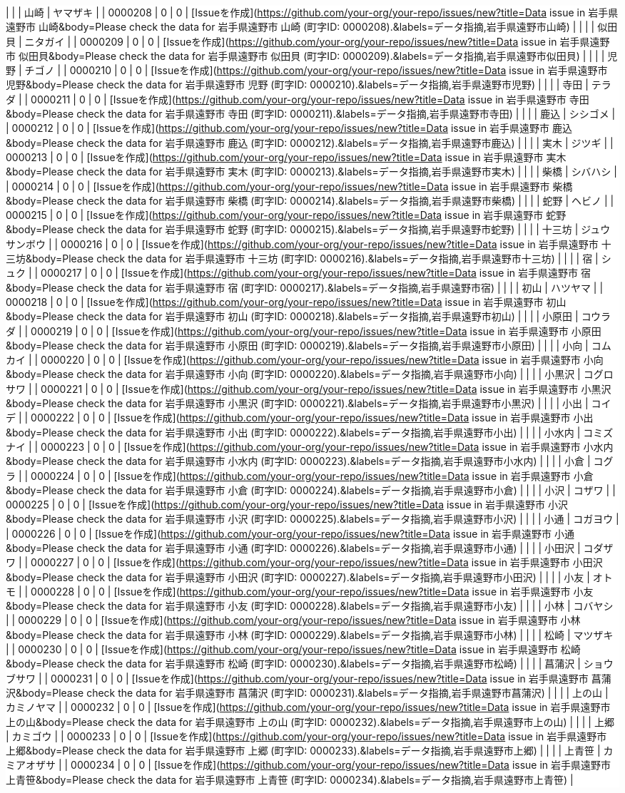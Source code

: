 |  |  | 山崎 |   ヤマザキ |  | 0000208 | 0 | 0 | [Issueを作成](https://github.com/your-org/your-repo/issues/new?title=Data issue in 岩手県遠野市   山崎&body=Please check the data for 岩手県遠野市   山崎 (町字ID: 0000208).&labels=データ指摘,岩手県遠野市山崎) |
|  |  | 似田貝 |   ニタガイ |  | 0000209 | 0 | 0 | [Issueを作成](https://github.com/your-org/your-repo/issues/new?title=Data issue in 岩手県遠野市   似田貝&body=Please check the data for 岩手県遠野市   似田貝 (町字ID: 0000209).&labels=データ指摘,岩手県遠野市似田貝) |
|  |  | 児野 |   チゴノ |  | 0000210 | 0 | 0 | [Issueを作成](https://github.com/your-org/your-repo/issues/new?title=Data issue in 岩手県遠野市   児野&body=Please check the data for 岩手県遠野市   児野 (町字ID: 0000210).&labels=データ指摘,岩手県遠野市児野) |
|  |  | 寺田 |   テラダ |  | 0000211 | 0 | 0 | [Issueを作成](https://github.com/your-org/your-repo/issues/new?title=Data issue in 岩手県遠野市   寺田&body=Please check the data for 岩手県遠野市   寺田 (町字ID: 0000211).&labels=データ指摘,岩手県遠野市寺田) |
|  |  | 鹿込 |   シシゴメ |  | 0000212 | 0 | 0 | [Issueを作成](https://github.com/your-org/your-repo/issues/new?title=Data issue in 岩手県遠野市   鹿込&body=Please check the data for 岩手県遠野市   鹿込 (町字ID: 0000212).&labels=データ指摘,岩手県遠野市鹿込) |
|  |  | 実木 |   ジツギ |  | 0000213 | 0 | 0 | [Issueを作成](https://github.com/your-org/your-repo/issues/new?title=Data issue in 岩手県遠野市   実木&body=Please check the data for 岩手県遠野市   実木 (町字ID: 0000213).&labels=データ指摘,岩手県遠野市実木) |
|  |  | 柴橋 |   シバハシ |  | 0000214 | 0 | 0 | [Issueを作成](https://github.com/your-org/your-repo/issues/new?title=Data issue in 岩手県遠野市   柴橋&body=Please check the data for 岩手県遠野市   柴橋 (町字ID: 0000214).&labels=データ指摘,岩手県遠野市柴橋) |
|  |  | 蛇野 |   ヘビノ |  | 0000215 | 0 | 0 | [Issueを作成](https://github.com/your-org/your-repo/issues/new?title=Data issue in 岩手県遠野市   蛇野&body=Please check the data for 岩手県遠野市   蛇野 (町字ID: 0000215).&labels=データ指摘,岩手県遠野市蛇野) |
|  |  | 十三坊 |   ジュウサンボウ |  | 0000216 | 0 | 0 | [Issueを作成](https://github.com/your-org/your-repo/issues/new?title=Data issue in 岩手県遠野市   十三坊&body=Please check the data for 岩手県遠野市   十三坊 (町字ID: 0000216).&labels=データ指摘,岩手県遠野市十三坊) |
|  |  | 宿 |   シュク |  | 0000217 | 0 | 0 | [Issueを作成](https://github.com/your-org/your-repo/issues/new?title=Data issue in 岩手県遠野市   宿&body=Please check the data for 岩手県遠野市   宿 (町字ID: 0000217).&labels=データ指摘,岩手県遠野市宿) |
|  |  | 初山 |   ハツヤマ |  | 0000218 | 0 | 0 | [Issueを作成](https://github.com/your-org/your-repo/issues/new?title=Data issue in 岩手県遠野市   初山&body=Please check the data for 岩手県遠野市   初山 (町字ID: 0000218).&labels=データ指摘,岩手県遠野市初山) |
|  |  | 小原田 |   コウラダ |  | 0000219 | 0 | 0 | [Issueを作成](https://github.com/your-org/your-repo/issues/new?title=Data issue in 岩手県遠野市   小原田&body=Please check the data for 岩手県遠野市   小原田 (町字ID: 0000219).&labels=データ指摘,岩手県遠野市小原田) |
|  |  | 小向 |   コムカイ |  | 0000220 | 0 | 0 | [Issueを作成](https://github.com/your-org/your-repo/issues/new?title=Data issue in 岩手県遠野市   小向&body=Please check the data for 岩手県遠野市   小向 (町字ID: 0000220).&labels=データ指摘,岩手県遠野市小向) |
|  |  | 小黒沢 |   コグロサワ |  | 0000221 | 0 | 0 | [Issueを作成](https://github.com/your-org/your-repo/issues/new?title=Data issue in 岩手県遠野市   小黒沢&body=Please check the data for 岩手県遠野市   小黒沢 (町字ID: 0000221).&labels=データ指摘,岩手県遠野市小黒沢) |
|  |  | 小出 |   コイデ |  | 0000222 | 0 | 0 | [Issueを作成](https://github.com/your-org/your-repo/issues/new?title=Data issue in 岩手県遠野市   小出&body=Please check the data for 岩手県遠野市   小出 (町字ID: 0000222).&labels=データ指摘,岩手県遠野市小出) |
|  |  | 小水内 |   コミズナイ |  | 0000223 | 0 | 0 | [Issueを作成](https://github.com/your-org/your-repo/issues/new?title=Data issue in 岩手県遠野市   小水内&body=Please check the data for 岩手県遠野市   小水内 (町字ID: 0000223).&labels=データ指摘,岩手県遠野市小水内) |
|  |  | 小倉 |   コグラ |  | 0000224 | 0 | 0 | [Issueを作成](https://github.com/your-org/your-repo/issues/new?title=Data issue in 岩手県遠野市   小倉&body=Please check the data for 岩手県遠野市   小倉 (町字ID: 0000224).&labels=データ指摘,岩手県遠野市小倉) |
|  |  | 小沢 |   コザワ |  | 0000225 | 0 | 0 | [Issueを作成](https://github.com/your-org/your-repo/issues/new?title=Data issue in 岩手県遠野市   小沢&body=Please check the data for 岩手県遠野市   小沢 (町字ID: 0000225).&labels=データ指摘,岩手県遠野市小沢) |
|  |  | 小通 |   コガヨウ |  | 0000226 | 0 | 0 | [Issueを作成](https://github.com/your-org/your-repo/issues/new?title=Data issue in 岩手県遠野市   小通&body=Please check the data for 岩手県遠野市   小通 (町字ID: 0000226).&labels=データ指摘,岩手県遠野市小通) |
|  |  | 小田沢 |   コダザワ |  | 0000227 | 0 | 0 | [Issueを作成](https://github.com/your-org/your-repo/issues/new?title=Data issue in 岩手県遠野市   小田沢&body=Please check the data for 岩手県遠野市   小田沢 (町字ID: 0000227).&labels=データ指摘,岩手県遠野市小田沢) |
|  |  | 小友 |   オトモ |  | 0000228 | 0 | 0 | [Issueを作成](https://github.com/your-org/your-repo/issues/new?title=Data issue in 岩手県遠野市   小友&body=Please check the data for 岩手県遠野市   小友 (町字ID: 0000228).&labels=データ指摘,岩手県遠野市小友) |
|  |  | 小林 |   コバヤシ |  | 0000229 | 0 | 0 | [Issueを作成](https://github.com/your-org/your-repo/issues/new?title=Data issue in 岩手県遠野市   小林&body=Please check the data for 岩手県遠野市   小林 (町字ID: 0000229).&labels=データ指摘,岩手県遠野市小林) |
|  |  | 松崎 |   マツザキ |  | 0000230 | 0 | 0 | [Issueを作成](https://github.com/your-org/your-repo/issues/new?title=Data issue in 岩手県遠野市   松崎&body=Please check the data for 岩手県遠野市   松崎 (町字ID: 0000230).&labels=データ指摘,岩手県遠野市松崎) |
|  |  | 菖蒲沢 |   ショウブサワ |  | 0000231 | 0 | 0 | [Issueを作成](https://github.com/your-org/your-repo/issues/new?title=Data issue in 岩手県遠野市   菖蒲沢&body=Please check the data for 岩手県遠野市   菖蒲沢 (町字ID: 0000231).&labels=データ指摘,岩手県遠野市菖蒲沢) |
|  |  | 上の山 |   カミノヤマ |  | 0000232 | 0 | 0 | [Issueを作成](https://github.com/your-org/your-repo/issues/new?title=Data issue in 岩手県遠野市   上の山&body=Please check the data for 岩手県遠野市   上の山 (町字ID: 0000232).&labels=データ指摘,岩手県遠野市上の山) |
|  |  | 上郷 |   カミゴウ |  | 0000233 | 0 | 0 | [Issueを作成](https://github.com/your-org/your-repo/issues/new?title=Data issue in 岩手県遠野市   上郷&body=Please check the data for 岩手県遠野市   上郷 (町字ID: 0000233).&labels=データ指摘,岩手県遠野市上郷) |
|  |  | 上青笹 |   カミアオザサ |  | 0000234 | 0 | 0 | [Issueを作成](https://github.com/your-org/your-repo/issues/new?title=Data issue in 岩手県遠野市   上青笹&body=Please check the data for 岩手県遠野市   上青笹 (町字ID: 0000234).&labels=データ指摘,岩手県遠野市上青笹) |